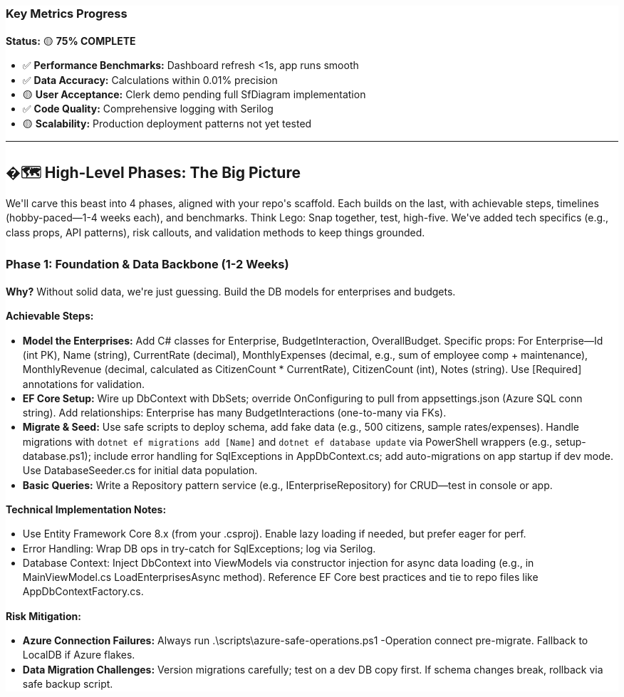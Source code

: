### Key Metrics Progress
**Status:** 🟡 **75% COMPLETE**

- ✅ **Performance Benchmarks:** Dashboard refresh <1s, app runs smooth
- ✅ **Data Accuracy:** Calculations within 0.01% precision
- 🟡 **User Acceptance:** Clerk demo pending full SfDiagram implementation
- ✅ **Code Quality:** Comprehensive logging with Serilog
- 🟡 **Scalability:** Production deployment patterns not yet tested

---

## �🗺️ High-Level Phases: The Big Picture

We'll carve this beast into 4 phases, aligned with your repo's scaffold. Each builds on the last, with achievable steps, timelines (hobby-paced—1-4 weeks each), and benchmarks. Think Lego: Snap together, test, high-five. We've added tech specifics (e.g., class props, API patterns), risk callouts, and validation methods to keep things grounded.

### Phase 1: Foundation & Data Backbone (1-2 Weeks)

**Why?** Without solid data, we're just guessing. Build the DB models for enterprises and budgets.

**Achievable Steps:**

- **Model the Enterprises:** Add C# classes for Enterprise, BudgetInteraction, OverallBudget. Specific props: For Enterprise—Id (int PK), Name (string), CurrentRate (decimal), MonthlyExpenses (decimal, e.g., sum of employee comp + maintenance), MonthlyRevenue (decimal, calculated as CitizenCount * CurrentRate), CitizenCount (int), Notes (string). Use [Required] annotations for validation.
- **EF Core Setup:** Wire up DbContext with DbSets; override OnConfiguring to pull from appsettings.json (Azure SQL conn string). Add relationships: Enterprise has many BudgetInteractions (one-to-many via FKs).
- **Migrate & Seed:** Use safe scripts to deploy schema, add fake data (e.g., 500 citizens, sample rates/expenses). Handle migrations with `dotnet ef migrations add [Name]` and `dotnet ef database update` via PowerShell wrappers (e.g., setup-database.ps1); include error handling for SqlExceptions in AppDbContext.cs; add auto-migrations on app startup if dev mode. Use DatabaseSeeder.cs for initial data population.
- **Basic Queries:** Write a Repository pattern service (e.g., IEnterpriseRepository) for CRUD—test in console or app.

**Technical Implementation Notes:**

- Use Entity Framework Core 8.x (from your .csproj). Enable lazy loading if needed, but prefer eager for perf.
- Error Handling: Wrap DB ops in try-catch for SqlExceptions; log via Serilog.
- Database Context: Inject DbContext into ViewModels via constructor injection for async data loading (e.g., in MainViewModel.cs LoadEnterprisesAsync method). Reference EF Core best practices and tie to repo files like AppDbContextFactory.cs.

**Risk Mitigation:**

- **Azure Connection Failures:** Always run .\scripts\azure-safe-operations.ps1 -Operation connect pre-migrate. Fallback to LocalDB if Azure flakes.
- **Data Migration Challenges:** Version migrations carefully; test on a dev DB copy first. If schema changes break, rollback via safe backup script.
